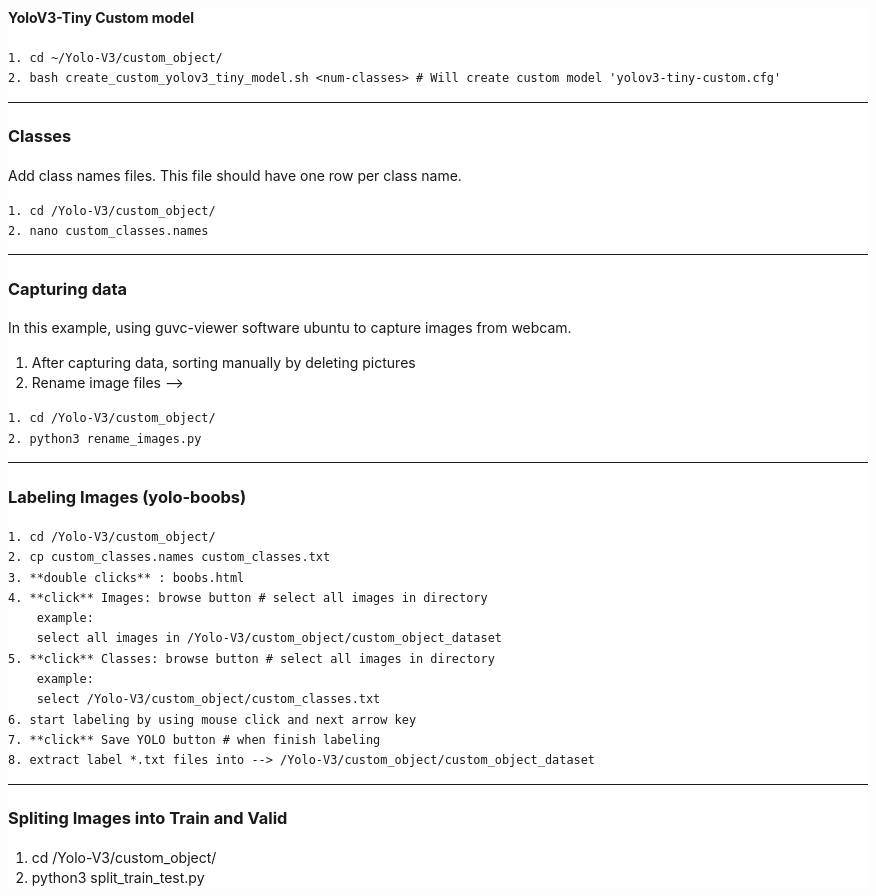 #### YoloV3-Tiny Custom model
```
1. cd ~/Yolo-V3/custom_object/
2. bash create_custom_yolov3_tiny_model.sh <num-classes> # Will create custom model 'yolov3-tiny-custom.cfg'
```

---

### Classes
Add class names files. This file should have one row per class name.

```
1. cd /Yolo-V3/custom_object/
2. nano custom_classes.names
```


---
### Capturing data
In this example, using guvc-viewer software ubuntu to capture images from webcam.

1. After capturing data, sorting manually by deleting pictures
2. Rename image files --> 

```
1. cd /Yolo-V3/custom_object/
2. python3 rename_images.py
```

---
### Labeling Images (yolo-boobs)

```
1. cd /Yolo-V3/custom_object/
2. cp custom_classes.names custom_classes.txt
3. **double clicks** : boobs.html
4. **click** Images: browse button # select all images in directory
    example:
    select all images in /Yolo-V3/custom_object/custom_object_dataset 
5. **click** Classes: browse button # select all images in directory
    example:
    select /Yolo-V3/custom_object/custom_classes.txt
6. start labeling by using mouse click and next arrow key
7. **click** Save YOLO button # when finish labeling
8. extract label *.txt files into --> /Yolo-V3/custom_object/custom_object_dataset 
```

---

### Spliting Images into Train and Valid

1. cd /Yolo-V3/custom_object/
2. python3 split_train_test.py
